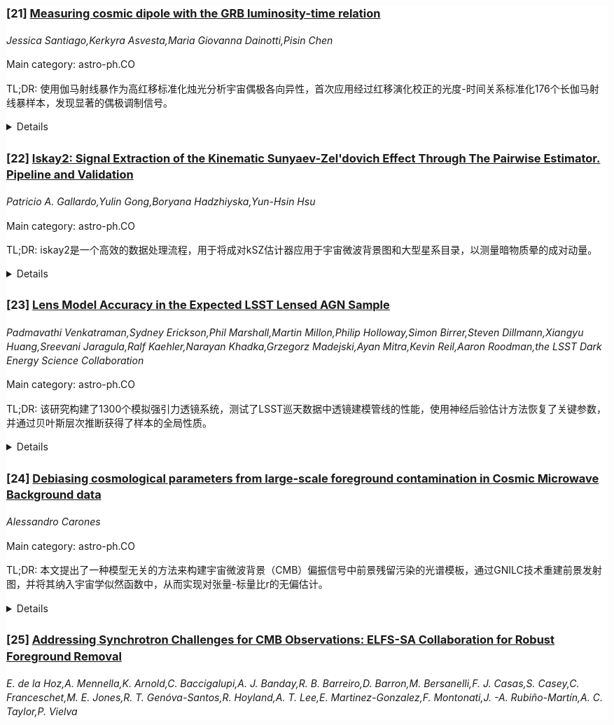 
### [21] [Measuring cosmic dipole with the GRB luminosity-time relation](https://arxiv.org/abs/2510.20705)
*Jessica Santiago,Kerkyra Asvesta,Maria Giovanna Dainotti,Pisin Chen*

Main category: astro-ph.CO

TL;DR: 使用伽马射线暴作为高红移标准化烛光分析宇宙偶极各向异性，首次应用经过红移演化校正的光度-时间关系标准化176个长伽马射线暴样本，发现显著的偶极调制信号。


<details><summary>Details</summary></details>


### [22] [Iskay2: Signal Extraction of the Kinematic Sunyaev-Zel'dovich Effect Through The Pairwise Estimator. Pipeline and Validation](https://arxiv.org/abs/2510.20715)
*Patricio A. Gallardo,Yulin Gong,Boryana Hadzhiyska,Yun-Hsin Hsu*

Main category: astro-ph.CO

TL;DR: iskay2是一个高效的数据处理流程，用于将成对kSZ估计器应用于宇宙微波背景图和大型星系目录，以测量暗物质晕的成对动量。


<details><summary>Details</summary></details>


### [23] [Lens Model Accuracy in the Expected LSST Lensed AGN Sample](https://arxiv.org/abs/2510.20778)
*Padmavathi Venkatraman,Sydney Erickson,Phil Marshall,Martin Millon,Philip Holloway,Simon Birrer,Steven Dillmann,Xiangyu Huang,Sreevani Jaragula,Ralf Kaehler,Narayan Khadka,Grzegorz Madejski,Ayan Mitra,Kevin Reil,Aaron Roodman,the LSST Dark Energy Science Collaboration*

Main category: astro-ph.CO

TL;DR: 该研究构建了1300个模拟强引力透镜系统，测试了LSST巡天数据中透镜建模管线的性能，使用神经后验估计方法恢复了关键参数，并通过贝叶斯层次推断获得了样本的全局性质。


<details><summary>Details</summary></details>


### [24] [Debiasing cosmological parameters from large-scale foreground contamination in Cosmic Microwave Background data](https://arxiv.org/abs/2510.20785)
*Alessandro Carones*

Main category: astro-ph.CO

TL;DR: 本文提出了一种模型无关的方法来构建宇宙微波背景（CMB）偏振信号中前景残留污染的光谱模板，通过GNILC技术重建前景发射图，并将其纳入宇宙学似然函数中，从而实现对张量-标量比r的无偏估计。


<details><summary>Details</summary></details>


### [25] [Addressing Synchrotron Challenges for CMB Observations: ELFS-SA Collaboration for Robust Foreground Removal](https://arxiv.org/abs/2510.20793)
*E. de la Hoz,A. Mennella,K. Arnold,C. Baccigalupi,A. J. Banday,R. B. Barreiro,D. Barron,M. Bersanelli,F. J. Casas,S. Casey,C. Franceschet,M. E. Jones,R. T. Genóva-Santos,R. Hoyland,A. T. Lee,E. Martinez-Gonzalez,F. Montonati,J. -A. Rubiño-Martín,A. C. Taylor,P. Vielva*
